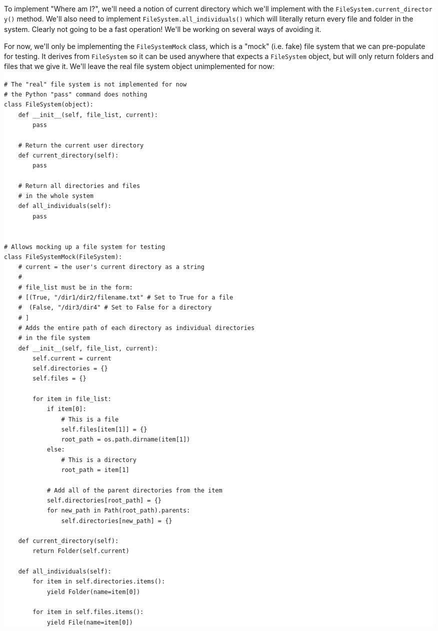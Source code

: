 To implement "Where am I?", we'll need a notion of current directory which we'll implement with the `FileSystem.current_directory()` method. We'll also need to implement `FileSystem.all_individuals()` which will literally return every file and folder in the system. Clearly not going to be a fast operation! We'll be working on several ways of avoiding it.  

For now, we'll only be implementing the `FileSystemMock` class, which is a "mock" (i.e. fake) file system that we can pre-populate for testing.  It derives from `FileSystem` so it can be used anywhere that expects a `FileSystem` object, but will only return folders and files that we give it. We'll leave the real file system object unimplemented for now:

~~~
# The "real" file system is not implemented for now
# the Python "pass" command does nothing
class FileSystem(object):
    def __init__(self, file_list, current):
        pass
    
    # Return the current user directory
    def current_directory(self):
        pass

    # Return all directories and files 
    # in the whole system
    def all_individuals(self):
        pass


# Allows mocking up a file system for testing
class FileSystemMock(FileSystem):
    # current = the user's current directory as a string
    #
    # file_list must be in the form:
    # [(True, "/dir1/dir2/filename.txt" # Set to True for a file
    #  (False, "/dir3/dir4" # Set to False for a directory
    # ]
    # Adds the entire path of each directory as individual directories
    # in the file system
    def __init__(self, file_list, current):
        self.current = current
        self.directories = {}
        self.files = {}

        for item in file_list:
            if item[0]:
                # This is a file
                self.files[item[1]] = {}
                root_path = os.path.dirname(item[1])
            else:
                # This is a directory
                root_path = item[1]

            # Add all of the parent directories from the item
            self.directories[root_path] = {}
            for new_path in Path(root_path).parents:
                self.directories[new_path] = {}

    def current_directory(self):
        return Folder(self.current)

    def all_individuals(self):
        for item in self.directories.items():
            yield Folder(name=item[0])

        for item in self.files.items():
            yield File(name=item[0])
~~~